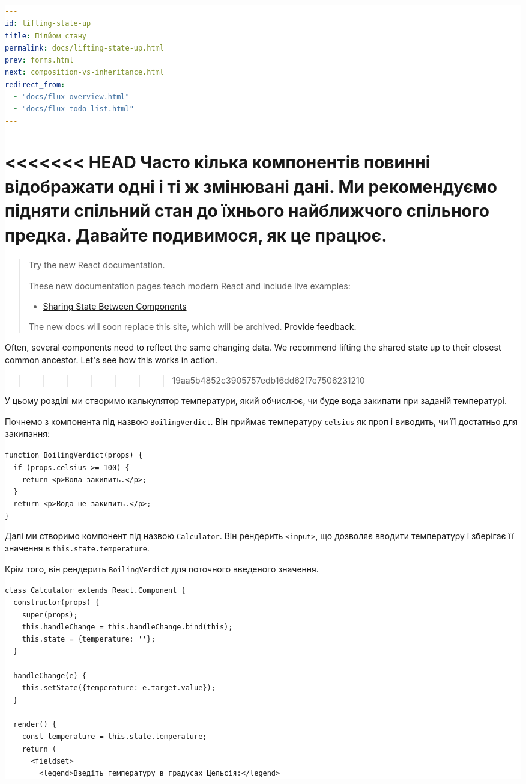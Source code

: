 ```yaml
---
id: lifting-state-up
title: Підйом стану
permalink: docs/lifting-state-up.html
prev: forms.html
next: composition-vs-inheritance.html
redirect_from:
  - "docs/flux-overview.html"
  - "docs/flux-todo-list.html"
---
```


<<<<<<< HEAD
Часто кілька компонентів повинні відображати одні і ті ж змінювані дані. Ми рекомендуємо підняти спільний стан до їхнього найближчого спільного предка. Давайте подивимося, як це працює.
=======
> Try the new React documentation.
> 
> These new documentation pages teach modern React and include live examples:
>
> - [Sharing State Between Components](https://beta.reactjs.org/learn/sharing-state-between-components)
>
> The new docs will soon replace this site, which will be archived. [Provide feedback.](https://github.com/reactjs/reactjs.org/issues/3308)

Often, several components need to reflect the same changing data. We recommend lifting the shared state up to their closest common ancestor. Let's see how this works in action.
>>>>>>> 19aa5b4852c3905757edb16dd62f7e7506231210

У цьому розділі ми створимо калькулятор температури, який обчислює, чи буде вода закипати при заданій температурі.

Почнемо з компонента під назвою `BoilingVerdict`. Він приймає температуру `celsius` як проп і виводить, чи її достатньо для закипання:

```js{3,5}
function BoilingVerdict(props) {
  if (props.celsius >= 100) {
    return <p>Вода закипить.</p>;
  }
  return <p>Вода не закипить.</p>;
}
```

Далі ми створимо компонент під назвою `Calculator`. Він рендерить `<input>`, що дозволяє вводити температуру і зберігає її значення в `this.state.temperature`.

Крім того, він рендерить `BoilingVerdict` для поточного введеного значення.

```js{5,9,13,17-21}
class Calculator extends React.Component {
  constructor(props) {
    super(props);
    this.handleChange = this.handleChange.bind(this);
    this.state = {temperature: ''};
  }

  handleChange(e) {
    this.setState({temperature: e.target.value});
  }

  render() {
    const temperature = this.state.temperature;
    return (
      <fieldset>
        <legend>Введіть температуру в градусах Цельсія:</legend>
```